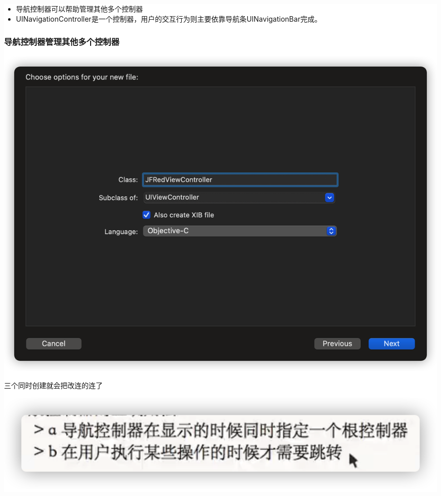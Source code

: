 - 导航控制器可以帮助管理其他多个控制器
- UINavigationController是一个控制器，用户的交互行为则主要依靠导航条UINavigationBar完成。

### 导航控制器管理其他多个控制器

![image-20210929155845486](%E5%A4%9A%E6%8E%A7%E5%88%B6%E5%99%A8%E7%AE%A1%E7%90%86.assets/image-20210929155845486.png)

三个同时创建就会把改连的连了

![image-20210929161218530](%E5%A4%9A%E6%8E%A7%E5%88%B6%E5%99%A8%E7%AE%A1%E7%90%86.assets/image-20210929161218530.png)
